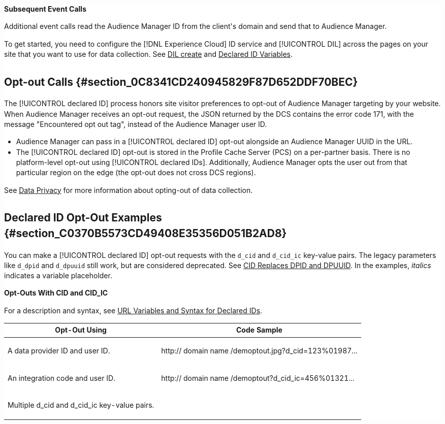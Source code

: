   </tr> 
  <tr> 
   <td colname="col1"> <b>Subsequent Event Calls</b> </td> 
   <td colname="col2"> <p>Additional event calls read the Audience Manager ID from the client's domain and send that to Audience Manager. </p> </td> 
  </tr> 
 </tbody> 
</table>

To get started, you need to configure the [!DNL Experience Cloud] ID service and [!UICONTROL DIL] across the pages on your site that you want to use for data collection. See [DIL create](../c-dil/dil-class-overview/dil-create.md#reference_F87131F6C1CC4ECCA064B24B91710FD4) and [Declared ID Variables](../c-features/declared-ids.md#reference_F697F0D53E56430D95EC0C408B767F80).

## Opt-out Calls {#section_0C8341CD240945829F87D652DDF70BEC}

The [!UICONTROL declared ID] process honors site visitor preferences to opt-out of Audience Manager targeting by your website. When Audience Manager receives an opt-out request, the JSON returned by the DCS contains the error code 171, with the message "Encountered opt out tag", instead of the Audience Manager user ID.

* Audience Manager can pass in a [!UICONTROL declared ID] opt-out alongside an Audience Manager UUID in the URL. 
* The [!UICONTROL declared ID] opt-out is stored in the Profile Cache Server (PCS) on a per-partner basis. There is no platform-level opt-out using [!UICONTROL declared IDs]. Additionally, Audience Manager opts the user out from that particular region on the edge (the opt-out does not cross DCS regions).

See [Data Privacy](../c-am-overview-intro/c-data-security-and-privacy/data-privacy.md#concept_C1E36C6BF4C0461F9D31687E275DC46A) for more information about opting-out of data collection.

## Declared ID Opt-Out Examples {#section_C0370B5573CD49408E35356D051B2AD8}

You can make a [!UICONTROL declared ID] opt-out requests with the `d_cid` and `d_cid_ic` key-value pairs. The legacy parameters like `d_dpid` and `d_dpuuid` still work, but are considered deprecated. See [CID Replaces DPID and DPUUID](../reference/cid.md#concept_E9DE716F22E8491AB27057DB92B79081). In the examples, *italics* indicates a variable placeholder.

**Opt-Outs With CID and CID_IC**

For a description and syntax, see [URL Variables and Syntax for Declared IDs](../c-features/declared-ids.md#concept_22E2210AA6604B83B46F5E0CD5504A51).

<table id="table_159D92242D8F4FCBAC733295DE474CA6"> 
 <thead> 
  <tr> 
   <th colname="col1" class="entry"> Opt-Out Using </th> 
   <th colname="col2" class="entry"> Code Sample </th> 
  </tr> 
 </thead>
 <tbody> 
  <tr> 
   <td colname="col1"> <p>A data provider ID and user ID. </p> </td> 
   <td colname="col2"> <p> <span class="codeph"> http:// <span class="varname"> domain name </span>/demoptout.jpg?d_cid=123%01987... </span> </p> </td> 
  </tr> 
  <tr> 
   <td colname="col1"> <p>An integration code and user ID. </p> </td> 
   <td colname="col2"> <p> <span class="codeph"> http:// <span class="varname"> domain name </span>/demoptout?d_cid_ic=456%01321... </span> </p> </td> 
  </tr> 
  <tr> 
   <td colname="col1"> <p>Multiple <span class="codeph"> d_cid </span> and <span class="codeph"> d_cid_ic </span> key-value pairs. </p> </td> 